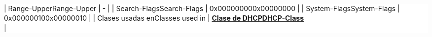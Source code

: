 | <span data-ttu-id="caa06-260">Range-Upper</span><span class="sxs-lookup"><span data-stu-id="caa06-260">Range-Upper</span></span>            | \-                                           |
| <span data-ttu-id="caa06-261">Search-Flags</span><span class="sxs-lookup"><span data-stu-id="caa06-261">Search-Flags</span></span>           | <span data-ttu-id="caa06-262">0x00000000</span><span class="sxs-lookup"><span data-stu-id="caa06-262">0x00000000</span></span>                                   |
| <span data-ttu-id="caa06-263">System-Flags</span><span class="sxs-lookup"><span data-stu-id="caa06-263">System-Flags</span></span>           | <span data-ttu-id="caa06-264">0x00000010</span><span class="sxs-lookup"><span data-stu-id="caa06-264">0x00000010</span></span>                                   |
| <span data-ttu-id="caa06-265">Clases usadas en</span><span class="sxs-lookup"><span data-stu-id="caa06-265">Classes used in</span></span>        | [<span data-ttu-id="caa06-266">**Clase de DHCP**</span><span class="sxs-lookup"><span data-stu-id="caa06-266">**DHCP-Class**</span></span>](c-dhcpclass.md)<br/> |



 

 





